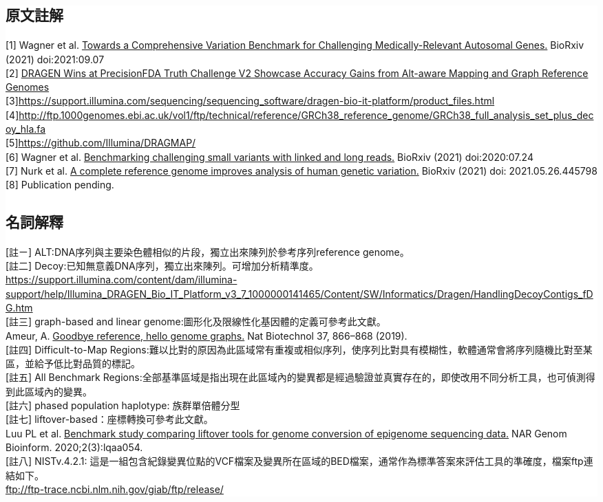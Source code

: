 ## 原文註解
[1] Wagner et al. [Towards a Comprehensive Variation Benchmark for Challenging Medically-Relevant Autosomal Genes.](https://www.biorxiv.org/content/10.1101/2021.06.07.444885v3) BioRxiv (2021) doi:2021:09.07  
[2] [DRAGEN Wins at PrecisionFDA Truth Challenge V2 Showcase Accuracy Gains from Alt-aware Mapping and Graph Reference Genomes](https://www.illumina.com/science/genomics-research/articles/dragen-wins-precisionfda-challenge-accuracy-gains.html)  
[3]https://support.illumina.com/sequencing/sequencing_software/dragen-bio-it-platform/product_files.html  
[4]http://ftp.1000genomes.ebi.ac.uk/vol1/ftp/technical/reference/GRCh38_reference_genome/GRCh38_full_analysis_set_plus_decoy_hla.fa  
[5]https://github.com/Illumina/DRAGMAP/  
[6] Wagner et al. [Benchmarking challenging small variants with linked and long reads.](https://www.biorxiv.org/content/10.1101/2020.07.24.212712v5) BioRxiv (2021) doi:2020:07.24  
[7] Nurk et al. [A complete reference genome improves analysis of human genetic variation.](https://www.biorxiv.org/content/10.1101/2021.05.26.445798v1) BioRxiv (2021) doi: 2021.05.26.445798  
[8] Publication pending.  

## 名詞解釋
[註ㄧ] ALT:DNA序列與主要染色體相似的片段，獨立出來陳列於參考序列reference genome。  
[註二] Decoy:已知無意義DNA序列，獨立出來陳列。可增加分析精準度。  
https://support.illumina.com/content/dam/illumina-support/help/Illumina_DRAGEN_Bio_IT_Platform_v3_7_1000000141465/Content/SW/Informatics/Dragen/HandlingDecoyContigs_fDG.htm  
[註三] graph-based and linear genome:圖形化及限線性化基因體的定義可參考此文獻。  
Ameur, A. [Goodbye reference, hello genome graphs.](https://www.nature.com/articles/s41587-019-0199-7) Nat Biotechnol 37, 866–868 (2019).  
[註四] Difficult-to-Map Regions:難以比對的原因為此區域常有重複或相似序列，使序列比對具有模糊性，軟體通常會將序列隨機比對至某區，並給予低比對品質的標記。  
[註五] All Benchmark Regions:全部基準區域是指出現在此區域內的變異都是經過驗證並真實存在的，即使改用不同分析工具，也可偵測得到此區域內的變異。  
[註六] phased population haplotype: 族群單倍體分型  
[註七] liftover-based：座標轉換可參考此文獻。  
Luu PL et al. [Benchmark study comparing liftover tools for genome conversion of epigenome sequencing data.](https://academic.oup.com/nargab/article/2/3/lqaa054/5881791) NAR Genom Bioinform. 2020;2(3):lqaa054.  
[註八] NISTv.4.2.1: 這是一組包含紀錄變異位點的VCF檔案及變異所在區域的BED檔案，通常作為標準答案來評估工具的準確度，檔案ftp連結如下。  
ftp://ftp-trace.ncbi.nlm.nih.gov/giab/ftp/release/

